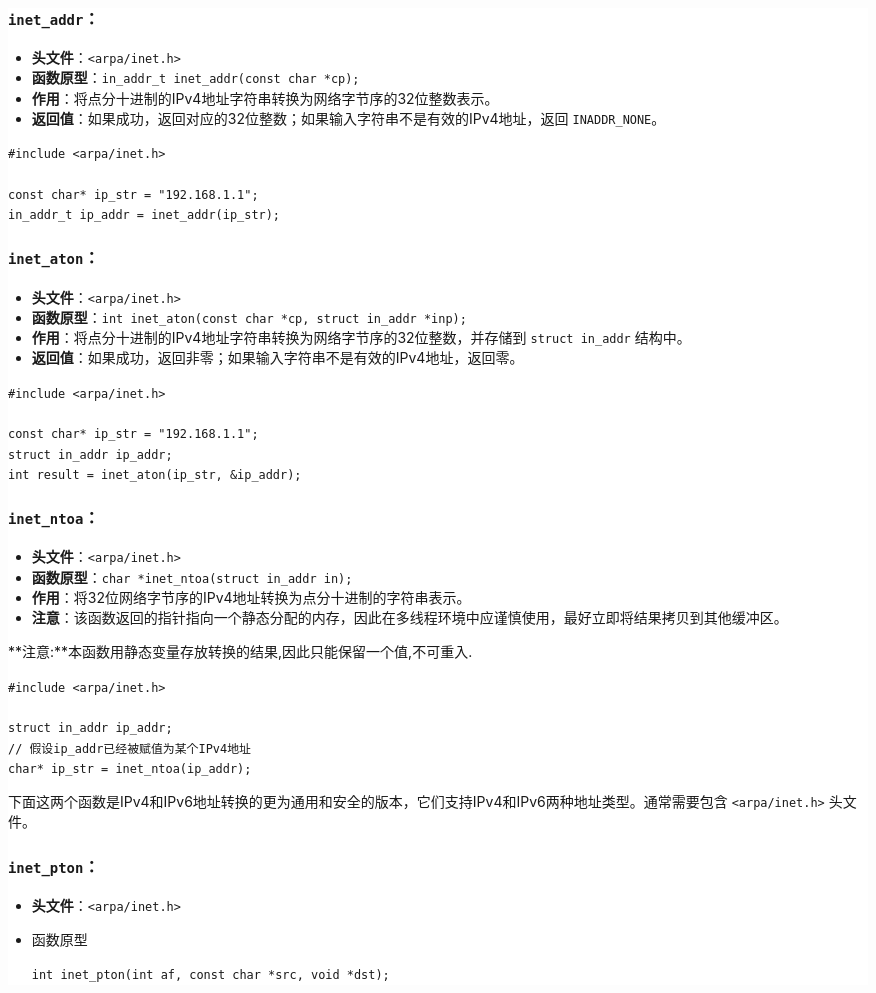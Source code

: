 ### **`inet_addr`**：

- **头文件**：`<arpa/inet.h>`
- **函数原型**：`in_addr_t inet_addr(const char *cp);`
- **作用**：将点分十进制的IPv4地址字符串转换为网络字节序的32位整数表示。
- **返回值**：如果成功，返回对应的32位整数；如果输入字符串不是有效的IPv4地址，返回 `INADDR_NONE`。

```
#include <arpa/inet.h>

const char* ip_str = "192.168.1.1";
in_addr_t ip_addr = inet_addr(ip_str);

```

### **`inet_aton`**：

- **头文件**：`<arpa/inet.h>`
- **函数原型**：`int inet_aton(const char *cp, struct in_addr *inp);`
- **作用**：将点分十进制的IPv4地址字符串转换为网络字节序的32位整数，并存储到 `struct in_addr` 结构中。
- **返回值**：如果成功，返回非零；如果输入字符串不是有效的IPv4地址，返回零。

```
#include <arpa/inet.h>

const char* ip_str = "192.168.1.1";
struct in_addr ip_addr;
int result = inet_aton(ip_str, &ip_addr);
```

### **`inet_ntoa`**：

- **头文件**：`<arpa/inet.h>`
- **函数原型**：`char *inet_ntoa(struct in_addr in);`
- **作用**：将32位网络字节序的IPv4地址转换为点分十进制的字符串表示。
- **注意**：该函数返回的指针指向一个静态分配的内存，因此在多线程环境中应谨慎使用，最好立即将结果拷贝到其他缓冲区。

**注意:**本函数用静态变量存放转换的结果,因此只能保留一个值,不可重入.

```
#include <arpa/inet.h>

struct in_addr ip_addr;
// 假设ip_addr已经被赋值为某个IPv4地址
char* ip_str = inet_ntoa(ip_addr);
```

下面这两个函数是IPv4和IPv6地址转换的更为通用和安全的版本，它们支持IPv4和IPv6两种地址类型。通常需要包含 `<arpa/inet.h>` 头文件。

### **`inet_pton`**：

- **头文件**：`<arpa/inet.h>`

- 函数原型

  ```
  int inet_pton(int af, const char *src, void *dst);
  ```
